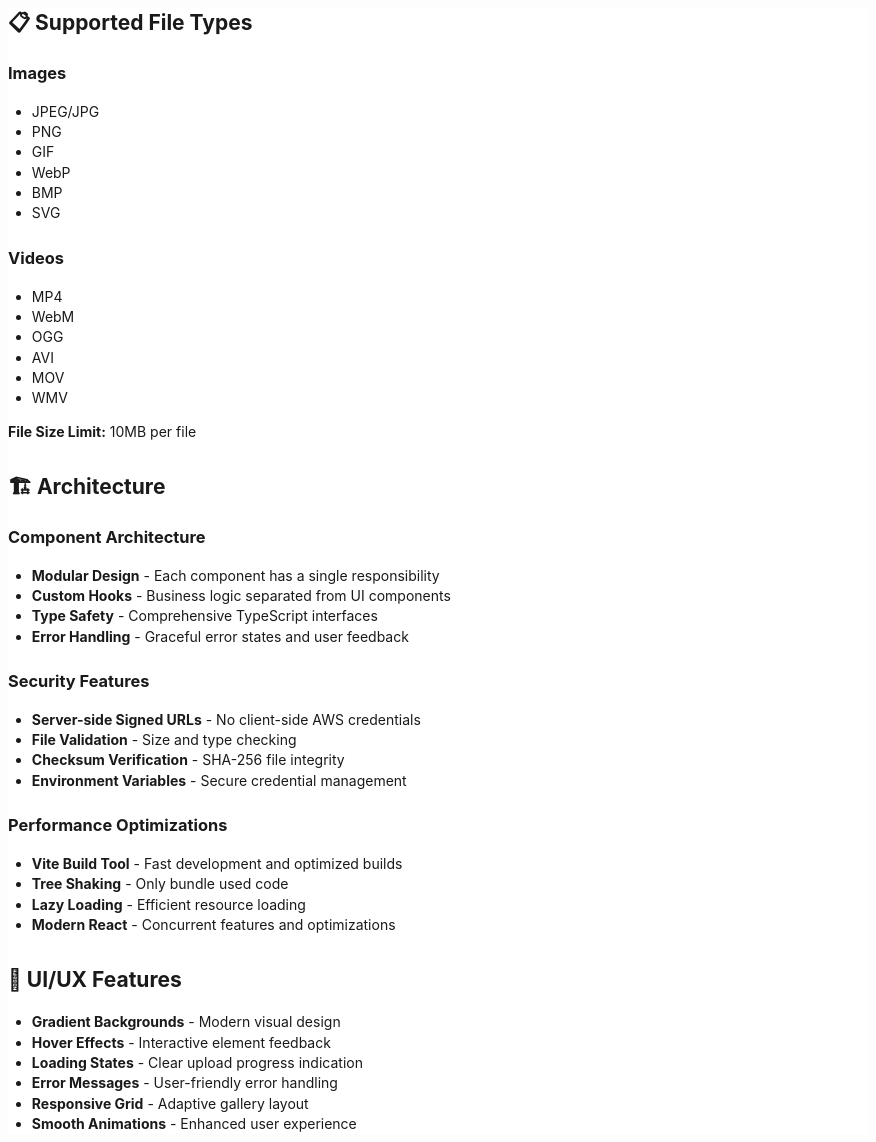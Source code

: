 ## 📋 Supported File Types

### Images
- JPEG/JPG
- PNG
- GIF
- WebP
- BMP
- SVG

### Videos
- MP4
- WebM
- OGG
- AVI
- MOV
- WMV

**File Size Limit:** 10MB per file

## 🏗️ Architecture

### Component Architecture
- **Modular Design** - Each component has a single responsibility
- **Custom Hooks** - Business logic separated from UI components
- **Type Safety** - Comprehensive TypeScript interfaces
- **Error Handling** - Graceful error states and user feedback

### Security Features
- **Server-side Signed URLs** - No client-side AWS credentials
- **File Validation** - Size and type checking
- **Checksum Verification** - SHA-256 file integrity
- **Environment Variables** - Secure credential management

### Performance Optimizations
- **Vite Build Tool** - Fast development and optimized builds
- **Tree Shaking** - Only bundle used code
- **Lazy Loading** - Efficient resource loading
- **Modern React** - Concurrent features and optimizations

## 🎨 UI/UX Features

- **Gradient Backgrounds** - Modern visual design
- **Hover Effects** - Interactive element feedback
- **Loading States** - Clear upload progress indication
- **Error Messages** - User-friendly error handling
- **Responsive Grid** - Adaptive gallery layout
- **Smooth Animations** - Enhanced user experience
